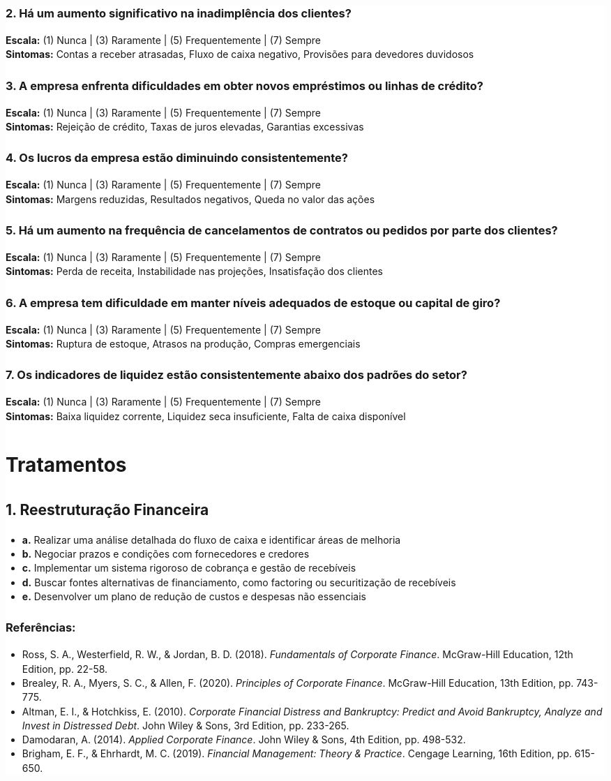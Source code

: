 ### 2. Há um aumento significativo na inadimplência dos clientes?
**Escala:** (1) Nunca | (3) Raramente | (5) Frequentemente | (7) Sempre  
**Sintomas:** Contas a receber atrasadas, Fluxo de caixa negativo, Provisões para devedores duvidosos

### 3. A empresa enfrenta dificuldades em obter novos empréstimos ou linhas de crédito?
**Escala:** (1) Nunca | (3) Raramente | (5) Frequentemente | (7) Sempre  
**Sintomas:** Rejeição de crédito, Taxas de juros elevadas, Garantias excessivas

### 4. Os lucros da empresa estão diminuindo consistentemente?
**Escala:** (1) Nunca | (3) Raramente | (5) Frequentemente | (7) Sempre  
**Sintomas:** Margens reduzidas, Resultados negativos, Queda no valor das ações

### 5. Há um aumento na frequência de cancelamentos de contratos ou pedidos por parte dos clientes?
**Escala:** (1) Nunca | (3) Raramente | (5) Frequentemente | (7) Sempre  
**Sintomas:** Perda de receita, Instabilidade nas projeções, Insatisfação dos clientes

### 6. A empresa tem dificuldade em manter níveis adequados de estoque ou capital de giro?
**Escala:** (1) Nunca | (3) Raramente | (5) Frequentemente | (7) Sempre  
**Sintomas:** Ruptura de estoque, Atrasos na produção, Compras emergenciais

### 7. Os indicadores de liquidez estão consistentemente abaixo dos padrões do setor?
**Escala:** (1) Nunca | (3) Raramente | (5) Frequentemente | (7) Sempre  
**Sintomas:** Baixa liquidez corrente, Liquidez seca insuficiente, Falta de caixa disponível

# Tratamentos

## 1. Reestruturação Financeira
- **a.** Realizar uma análise detalhada do fluxo de caixa e identificar áreas de melhoria
- **b.** Negociar prazos e condições com fornecedores e credores
- **c.** Implementar um sistema rigoroso de cobrança e gestão de recebíveis
- **d.** Buscar fontes alternativas de financiamento, como factoring ou securitização de recebíveis
- **e.** Desenvolver um plano de redução de custos e despesas não essenciais
### Referências:
- Ross, S. A., Westerfield, R. W., & Jordan, B. D. (2018). *Fundamentals of Corporate Finance*. McGraw-Hill Education, 12th Edition, pp. 22-58.
- Brealey, R. A., Myers, S. C., & Allen, F. (2020). *Principles of Corporate Finance*. McGraw-Hill Education, 13th Edition, pp. 743-775.
- Altman, E. I., & Hotchkiss, E. (2010). *Corporate Financial Distress and Bankruptcy: Predict and Avoid Bankruptcy, Analyze and Invest in Distressed Debt*. John Wiley & Sons, 3rd Edition, pp. 233-265.
- Damodaran, A. (2014). *Applied Corporate Finance*. John Wiley & Sons, 4th Edition, pp. 498-532.
- Brigham, E. F., & Ehrhardt, M. C. (2019). *Financial Management: Theory & Practice*. Cengage Learning, 16th Edition, pp. 615-650.
